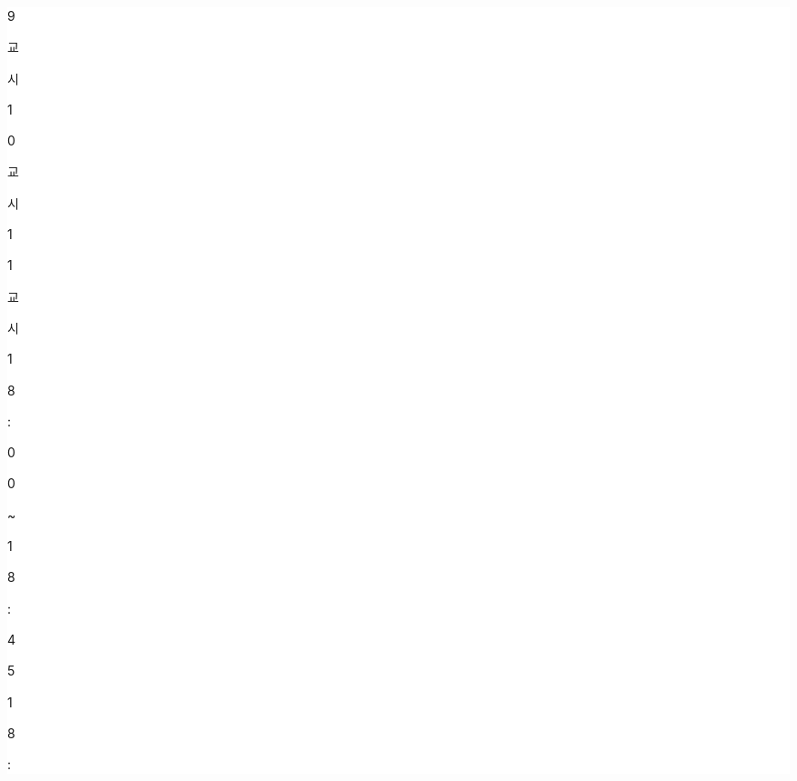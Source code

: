  

 

9

교

시




1

0

교

시




1

1

교

시




1

8

:

0

0

 

 

~

 

 

1

8

:

4

5




1

8

:
